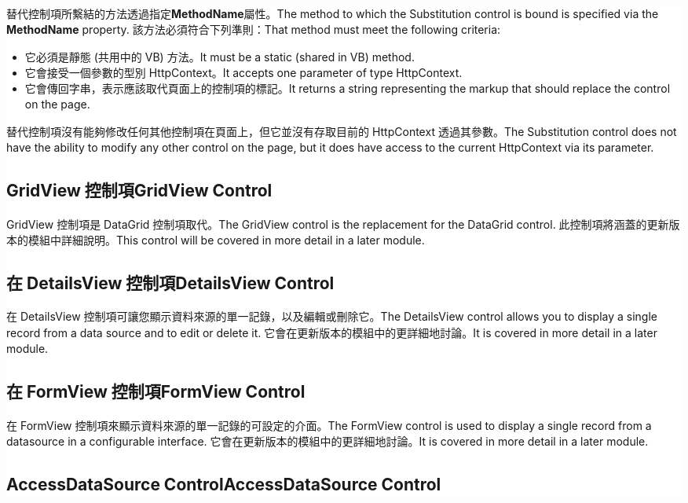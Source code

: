 <span data-ttu-id="a6bde-309">替代控制項所繫結的方法透過指定**MethodName**屬性。</span><span class="sxs-lookup"><span data-stu-id="a6bde-309">The method to which the Substitution control is bound is specified via the **MethodName** property.</span></span> <span data-ttu-id="a6bde-310">該方法必須符合下列準則：</span><span class="sxs-lookup"><span data-stu-id="a6bde-310">That method must meet the following criteria:</span></span>

- <span data-ttu-id="a6bde-311">它必須是靜態 (共用中的 VB) 方法。</span><span class="sxs-lookup"><span data-stu-id="a6bde-311">It must be a static (shared in VB) method.</span></span>
- <span data-ttu-id="a6bde-312">它會接受一個參數的型別 HttpContext。</span><span class="sxs-lookup"><span data-stu-id="a6bde-312">It accepts one parameter of type HttpContext.</span></span>
- <span data-ttu-id="a6bde-313">它會傳回字串，表示應該取代頁面上的控制項的標記。</span><span class="sxs-lookup"><span data-stu-id="a6bde-313">It returns a string representing the markup that should replace the control on the page.</span></span>

<span data-ttu-id="a6bde-314">替代控制項沒有能夠修改任何其他控制項在頁面上，但它並沒有存取目前的 HttpContext 透過其參數。</span><span class="sxs-lookup"><span data-stu-id="a6bde-314">The Substitution control does not have the ability to modify any other control on the page, but it does have access to the current HttpContext via its parameter.</span></span>

## <a name="gridview-control"></a><span data-ttu-id="a6bde-315">GridView 控制項</span><span class="sxs-lookup"><span data-stu-id="a6bde-315">GridView Control</span></span>

<span data-ttu-id="a6bde-316">GridView 控制項是 DataGrid 控制項取代。</span><span class="sxs-lookup"><span data-stu-id="a6bde-316">The GridView control is the replacement for the DataGrid control.</span></span> <span data-ttu-id="a6bde-317">此控制項將涵蓋的更新版本的模組中詳細說明。</span><span class="sxs-lookup"><span data-stu-id="a6bde-317">This control will be covered in more detail in a later module.</span></span>

## <a name="detailsview-control"></a><span data-ttu-id="a6bde-318">在 DetailsView 控制項</span><span class="sxs-lookup"><span data-stu-id="a6bde-318">DetailsView Control</span></span>

<span data-ttu-id="a6bde-319">在 DetailsView 控制項可讓您顯示資料來源的單一記錄，以及編輯或刪除它。</span><span class="sxs-lookup"><span data-stu-id="a6bde-319">The DetailsView control allows you to display a single record from a data source and to edit or delete it.</span></span> <span data-ttu-id="a6bde-320">它會在更新版本的模組中的更詳細地討論。</span><span class="sxs-lookup"><span data-stu-id="a6bde-320">It is covered in more detail in a later module.</span></span>

## <a name="formview-control"></a><span data-ttu-id="a6bde-321">在 FormView 控制項</span><span class="sxs-lookup"><span data-stu-id="a6bde-321">FormView Control</span></span>

<span data-ttu-id="a6bde-322">在 FormView 控制項來顯示資料來源的單一記錄的可設定的介面。</span><span class="sxs-lookup"><span data-stu-id="a6bde-322">The FormView control is used to display a single record from a datasource in a configurable interface.</span></span> <span data-ttu-id="a6bde-323">它會在更新版本的模組中的更詳細地討論。</span><span class="sxs-lookup"><span data-stu-id="a6bde-323">It is covered in more detail in a later module.</span></span>

## <a name="accessdatasource-control"></a><span data-ttu-id="a6bde-324">AccessDataSource Control</span><span class="sxs-lookup"><span data-stu-id="a6bde-324">AccessDataSource Control</span></span>
